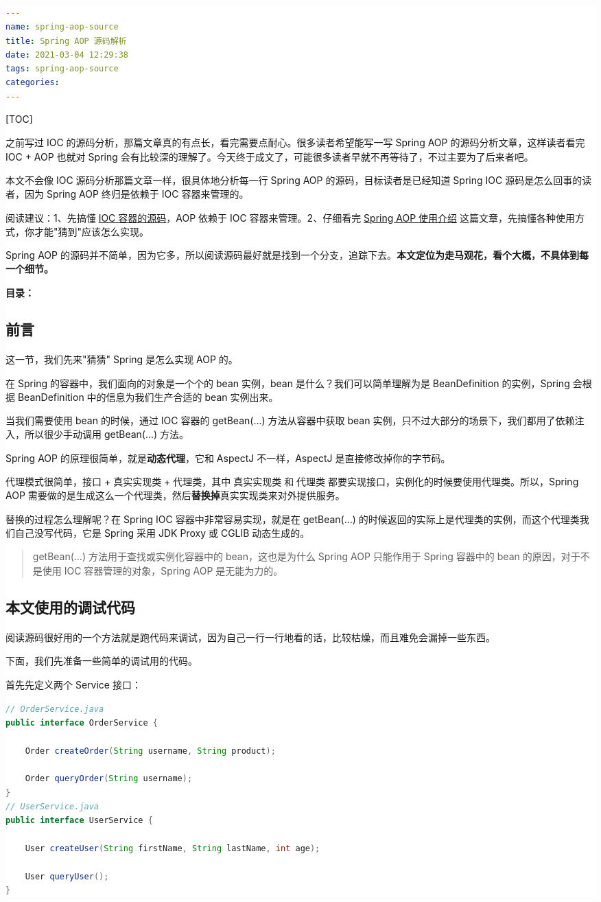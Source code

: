 ```yaml
---
name: spring-aop-source
title: Spring AOP 源码解析
date: 2021-03-04 12:29:38
tags: spring-aop-source
categories: 
---
```

[TOC]

之前写过 IOC 的源码分析，那篇文章真的有点长，看完需要点耐心。很多读者希望能写一写 Spring AOP 的源码分析文章，这样读者看完 IOC + AOP 也就对 Spring 会有比较深的理解了。今天终于成文了，可能很多读者早就不再等待了，不过主要为了后来者吧。

本文不会像 IOC 源码分析那篇文章一样，很具体地分析每一行 Spring AOP 的源码，目标读者是已经知道 Spring IOC 源码是怎么回事的读者，因为 Spring AOP 终归是依赖于 IOC 容器来管理的。

阅读建议：1、先搞懂 [IOC 容器的源码](/post/spring-ioc)，AOP 依赖于 IOC 容器来管理。2、仔细看完 [Spring AOP 使用介绍](/post/spring-aop-intro) 这篇文章，先搞懂各种使用方式，你才能"猜到"应该怎么实现。

Spring AOP 的源码并不简单，因为它多，所以阅读源码最好就是找到一个分支，追踪下去。**本文定位为走马观花，看个大概，不具体到每一个细节。**

**目录：**



## 前言

这一节，我们先来"猜猜" Spring 是怎么实现 AOP 的。

在 Spring 的容器中，我们面向的对象是一个个的 bean 实例，bean 是什么？我们可以简单理解为是 BeanDefinition 的实例，Spring 会根据 BeanDefinition 中的信息为我们生产合适的 bean 实例出来。

当我们需要使用 bean 的时候，通过 IOC 容器的 getBean(…) 方法从容器中获取 bean 实例，只不过大部分的场景下，我们都用了依赖注入，所以很少手动调用 getBean(...) 方法。

Spring AOP 的原理很简单，就是**动态代理**，它和 AspectJ 不一样，AspectJ 是直接修改掉你的字节码。

代理模式很简单，接口 + 真实实现类 + 代理类，其中 真实实现类 和 代理类 都要实现接口，实例化的时候要使用代理类。所以，Spring AOP 需要做的是生成这么一个代理类，然后**替换掉**真实实现类来对外提供服务。

替换的过程怎么理解呢？在 Spring IOC 容器中非常容易实现，就是在 getBean(…) 的时候返回的实际上是代理类的实例，而这个代理类我们自己没写代码，它是 Spring 采用 JDK Proxy 或 CGLIB 动态生成的。

> getBean(…) 方法用于查找或实例化容器中的 bean，这也是为什么 Spring AOP 只能作用于 Spring 容器中的 bean 的原因，对于不是使用 IOC 容器管理的对象，Spring AOP 是无能为力的。

## 本文使用的调试代码

阅读源码很好用的一个方法就是跑代码来调试，因为自己一行一行地看的话，比较枯燥，而且难免会漏掉一些东西。

下面，我们先准备一些简单的调试用的代码。

首先先定义两个 Service 接口：

```java
// OrderService.java
public interface OrderService {

    Order createOrder(String username, String product);

    Order queryOrder(String username);
}
// UserService.java
public interface UserService {

    User createUser(String firstName, String lastName, int age);

    User queryUser();
}
```